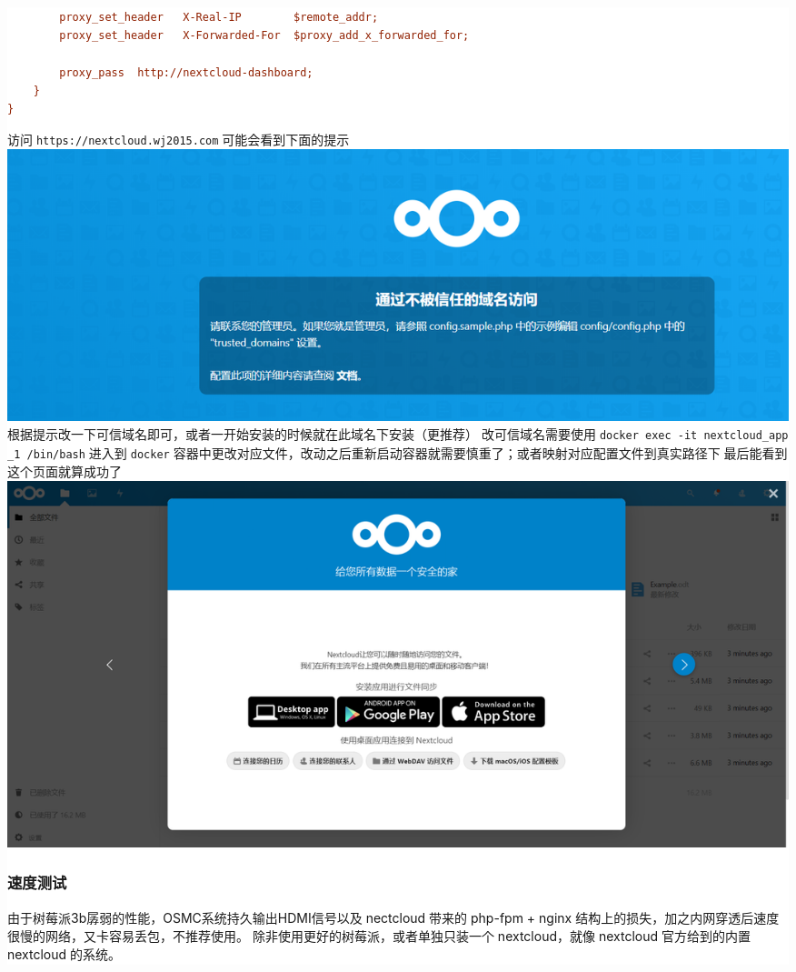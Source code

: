```ini
        proxy_set_header   X-Real-IP        $remote_addr;
        proxy_set_header   X-Forwarded-For  $proxy_add_x_forwarded_for;

        proxy_pass  http://nextcloud-dashboard;
    }
}
```

访问 `https://nextcloud.wj2015.com` 可能会看到下面的提示 [![](../static/uploads/2020/04/2f500313ada9cdc421f34109902ee7c3.png)](../static/uploads/2020/04/2f500313ada9cdc421f34109902ee7c3.png) 根据提示改一下可信域名即可，或者一开始安装的时候就在此域名下安装（更推荐） 改可信域名需要使用 `docker exec -it nextcloud_app_1 /bin/bash` 进入到 `docker` 容器中更改对应文件，改动之后重新启动容器就需要慎重了；或者映射对应配置文件到真实路径下 最后能看到这个页面就算成功了 [![](../static/uploads/2020/04/b64d24d3f221b7a8528de78af1ce4f22.png)](../static/uploads/2020/04/b64d24d3f221b7a8528de78af1ce4f22.png)

### 速度测试

由于树莓派3b孱弱的性能，OSMC系统持久输出HDMI信号以及 nectcloud 带来的 php-fpm + nginx 结构上的损失，加之内网穿透后速度很慢的网络，又卡容易丢包，不推荐使用。 除非使用更好的树莓派，或者单独只装一个 nextcloud，就像 nextcloud 官方给到的内置 nextcloud 的系统。
